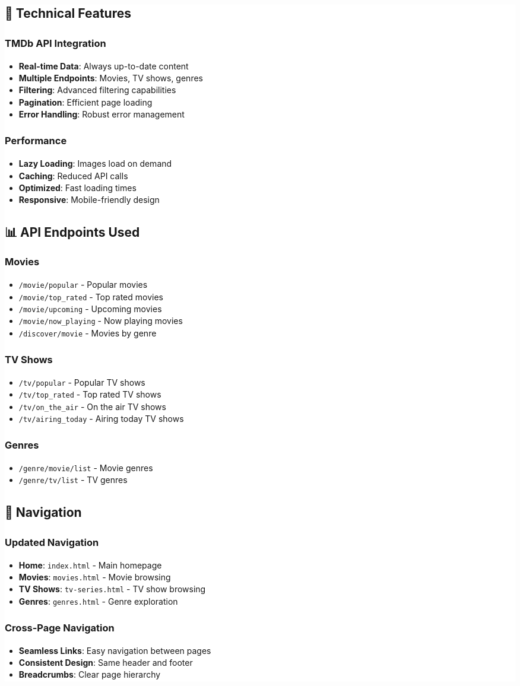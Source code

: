 ## 🚀 **Technical Features**

### **TMDb API Integration**
- **Real-time Data**: Always up-to-date content
- **Multiple Endpoints**: Movies, TV shows, genres
- **Filtering**: Advanced filtering capabilities
- **Pagination**: Efficient page loading
- **Error Handling**: Robust error management

### **Performance**
- **Lazy Loading**: Images load on demand
- **Caching**: Reduced API calls
- **Optimized**: Fast loading times
- **Responsive**: Mobile-friendly design

## 📊 **API Endpoints Used**

### **Movies**
- `/movie/popular` - Popular movies
- `/movie/top_rated` - Top rated movies
- `/movie/upcoming` - Upcoming movies
- `/movie/now_playing` - Now playing movies
- `/discover/movie` - Movies by genre

### **TV Shows**
- `/tv/popular` - Popular TV shows
- `/tv/top_rated` - Top rated TV shows
- `/tv/on_the_air` - On the air TV shows
- `/tv/airing_today` - Airing today TV shows

### **Genres**
- `/genre/movie/list` - Movie genres
- `/genre/tv/list` - TV genres

## 🎯 **Navigation**

### **Updated Navigation**
- **Home**: `index.html` - Main homepage
- **Movies**: `movies.html` - Movie browsing
- **TV Shows**: `tv-series.html` - TV show browsing
- **Genres**: `genres.html` - Genre exploration

### **Cross-Page Navigation**
- **Seamless Links**: Easy navigation between pages
- **Consistent Design**: Same header and footer
- **Breadcrumbs**: Clear page hierarchy
